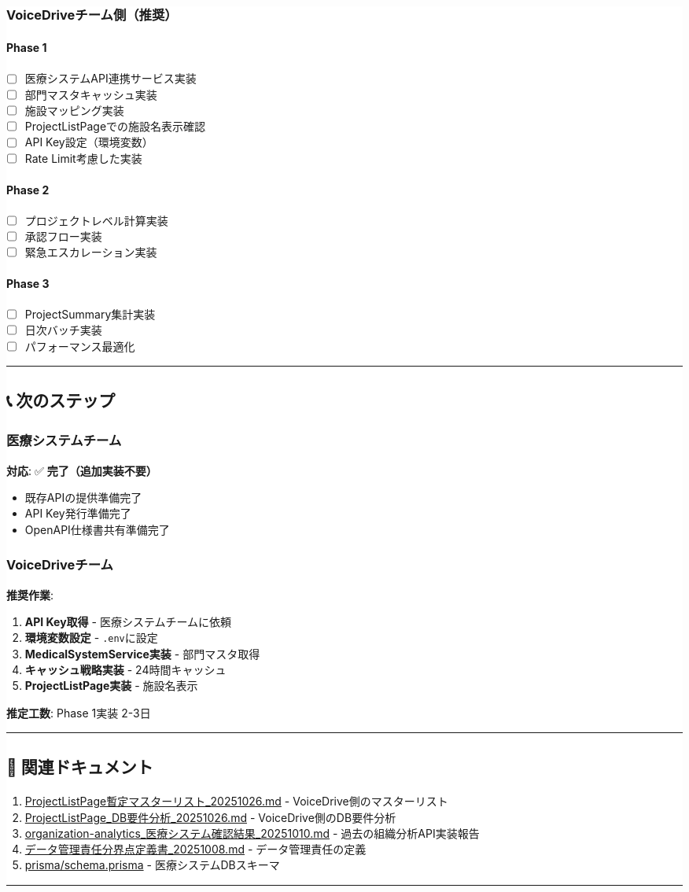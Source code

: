 ### VoiceDriveチーム側（推奨）

#### Phase 1
- [ ] 医療システムAPI連携サービス実装
- [ ] 部門マスタキャッシュ実装
- [ ] 施設マッピング実装
- [ ] ProjectListPageでの施設名表示確認
- [ ] API Key設定（環境変数）
- [ ] Rate Limit考慮した実装

#### Phase 2
- [ ] プロジェクトレベル計算実装
- [ ] 承認フロー実装
- [ ] 緊急エスカレーション実装

#### Phase 3
- [ ] ProjectSummary集計実装
- [ ] 日次バッチ実装
- [ ] パフォーマンス最適化

---

## 📞 次のステップ

### 医療システムチーム

**対応**: ✅ **完了（追加実装不要）**

- 既存APIの提供準備完了
- API Key発行準備完了
- OpenAPI仕様書共有準備完了

### VoiceDriveチーム

**推奨作業**:

1. **API Key取得** - 医療システムチームに依頼
2. **環境変数設定** - `.env`に設定
3. **MedicalSystemService実装** - 部門マスタ取得
4. **キャッシュ戦略実装** - 24時間キャッシュ
5. **ProjectListPage実装** - 施設名表示

**推定工数**: Phase 1実装 2-3日

---

## 🔗 関連ドキュメント

1. [ProjectListPage暫定マスターリスト_20251026.md](./ProjectListPage暫定マスターリスト_20251026.md) - VoiceDrive側のマスターリスト
2. [ProjectListPage_DB要件分析_20251026.md](./ProjectListPage_DB要件分析_20251026.md) - VoiceDrive側のDB要件分析
3. [organization-analytics_医療システム確認結果_20251010.md](./organization-analytics_医療システム確認結果_20251010.md) - 過去の組織分析API実装報告
4. [データ管理責任分界点定義書_20251008.md](./データ管理責任分界点定義書_20251008.md) - データ管理責任の定義
5. [prisma/schema.prisma](../../prisma/schema.prisma) - 医療システムDBスキーマ

---